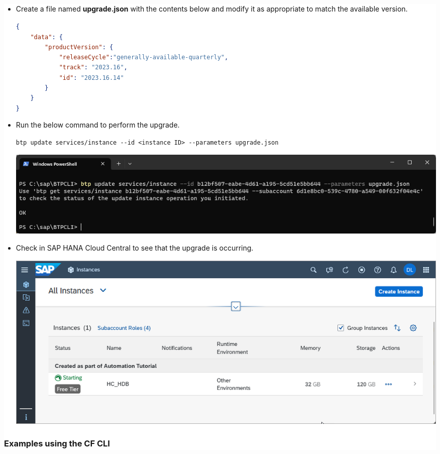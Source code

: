 * Create a file named **upgrade.json** with the contents below and modify it as appropriate to match the available version.

    ```JSON
    {
        "data": {
            "productVersion": {
                "releaseCycle":"generally-available-quarterly",
                "track": "2023.16",
                "id": "2023.16.14"
            }
        }
    }
    ```

* Run the below command to perform the upgrade.

    ```Shell
    btp update services/instance --id <instance ID> --parameters upgrade.json
    ```

    ![upgrade](upgrade.png)

* Check in SAP HANA Cloud Central to see that the upgrade is occurring.  

    ![after upgrade](after-upgrade.png)

### Examples using the CF CLI
